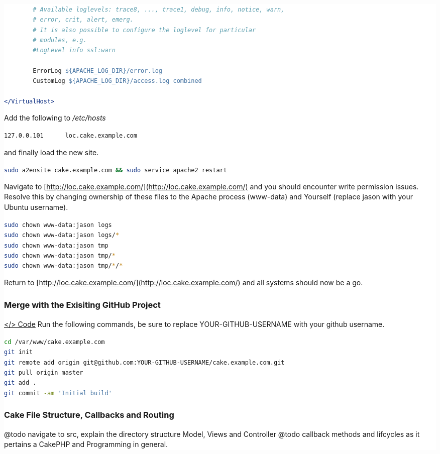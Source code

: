 ```apache
        # Available loglevels: trace8, ..., trace1, debug, info, notice, warn,
        # error, crit, alert, emerg.
        # It is also possible to configure the loglevel for particular
        # modules, e.g.
        #LogLevel info ssl:warn

        ErrorLog ${APACHE_LOG_DIR}/error.log
        CustomLog ${APACHE_LOG_DIR}/access.log combined

</VirtualHost>
```

Add the following to */etc/hosts*

```sh
127.0.0.101      loc.cake.example.com
```

and finally load the new site.
```sh
sudo a2ensite cake.example.com && sudo service apache2 restart
```

Navigate to [http://loc.cake.example.com/](http://loc.cake.example.com/) and you should encounter write permission issues. Resolve this by changing ownership of these files to the Apache process (www-data) and Yourself (replace jason with your Ubuntu username).
```sh
sudo chown www-data:jason logs
sudo chown www-data:jason logs/*
sudo chown www-data:jason tmp
sudo chown www-data:jason tmp/*
sudo chown www-data:jason tmp/*/*
```

Return to [http://loc.cake.example.com/](http://loc.cake.example.com/) and all systems should now be a go.

### Merge with the Exisiting GitHub Project

[</> Code](https://github.com/stack-x/cake.example.com/commit/5206abb675ad8decf9664a543e2d3022c42a17f5) Run the following commands, be sure to replace YOUR-GITHUB-USERNAME with your github username.

```sh
cd /var/www/cake.example.com
git init
git remote add origin git@github.com:YOUR-GITHUB-USERNAME/cake.example.com.git
git pull origin master
git add .
git commit -am 'Initial build'
```


### Cake File Structure, Callbacks and Routing

@todo navigate to src, explain the directory structure Model, Views and Controller
@todo callback methods and lifcycles as it pertains a CakePHP and Programming in general.
